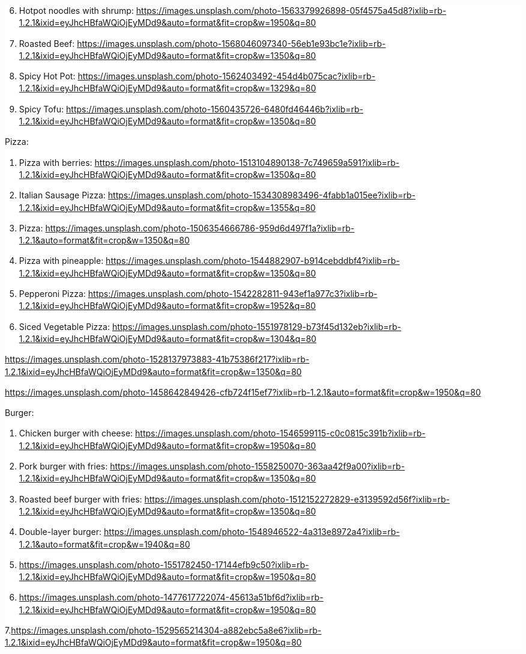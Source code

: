 6. Hotpot noodles with shrump: https://images.unsplash.com/photo-1563379926898-05f4575a45d8?ixlib=rb-1.2.1&ixid=eyJhcHBfaWQiOjEyMDd9&auto=format&fit=crop&w=1950&q=80

7. Roasted Beef: https://images.unsplash.com/photo-1568046097340-56eb1e93bc1e?ixlib=rb-1.2.1&ixid=eyJhcHBfaWQiOjEyMDd9&auto=format&fit=crop&w=1350&q=80

8. Spicy Hot Pot: https://images.unsplash.com/photo-1562403492-454d4b075cac?ixlib=rb-1.2.1&ixid=eyJhcHBfaWQiOjEyMDd9&auto=format&fit=crop&w=1329&q=80

9. Spicy Tofu: https://images.unsplash.com/photo-1560435726-6480fd46446b?ixlib=rb-1.2.1&ixid=eyJhcHBfaWQiOjEyMDd9&auto=format&fit=crop&w=1350&q=80

Pizza:

1. Pizza with berries: https://images.unsplash.com/photo-1513104890138-7c749659a591?ixlib=rb-1.2.1&ixid=eyJhcHBfaWQiOjEyMDd9&auto=format&fit=crop&w=1350&q=80

2. Italian Sausage Pizza: https://images.unsplash.com/photo-1534308983496-4fabb1a015ee?ixlib=rb-1.2.1&ixid=eyJhcHBfaWQiOjEyMDd9&auto=format&fit=crop&w=1355&q=80

3. Pizza: https://images.unsplash.com/photo-1506354666786-959d6d497f1a?ixlib=rb-1.2.1&auto=format&fit=crop&w=1350&q=80

4. Pizza with pineapple: https://images.unsplash.com/photo-1544882907-b914cebddbf4?ixlib=rb-1.2.1&ixid=eyJhcHBfaWQiOjEyMDd9&auto=format&fit=crop&w=1350&q=80

5. Pepperoni Pizza: https://images.unsplash.com/photo-1542282811-943ef1a977c3?ixlib=rb-1.2.1&ixid=eyJhcHBfaWQiOjEyMDd9&auto=format&fit=crop&w=1952&q=80

6. Siced Vegetable Pizza: https://images.unsplash.com/photo-1551978129-b73f45d132eb?ixlib=rb-1.2.1&ixid=eyJhcHBfaWQiOjEyMDd9&auto=format&fit=crop&w=1304&q=80

https://images.unsplash.com/photo-1528137973883-41b75386f217?ixlib=rb-1.2.1&ixid=eyJhcHBfaWQiOjEyMDd9&auto=format&fit=crop&w=1350&q=80

https://images.unsplash.com/photo-1458642849426-cfb724f15ef7?ixlib=rb-1.2.1&auto=format&fit=crop&w=1950&q=80

Burger:

1. Chicken burger with cheese: https://images.unsplash.com/photo-1546599115-c0c0815c391b?ixlib=rb-1.2.1&ixid=eyJhcHBfaWQiOjEyMDd9&auto=format&fit=crop&w=1950&q=80

2. Pork burger with fries: https://images.unsplash.com/photo-1558250070-363aa42f9a00?ixlib=rb-1.2.1&ixid=eyJhcHBfaWQiOjEyMDd9&auto=format&fit=crop&w=1350&q=80

3. Roasted beef burger with fries: https://images.unsplash.com/photo-1512152272829-e3139592d56f?ixlib=rb-1.2.1&ixid=eyJhcHBfaWQiOjEyMDd9&auto=format&fit=crop&w=1350&q=80

4. Double-layer burger: https://images.unsplash.com/photo-1548946522-4a313e8972a4?ixlib=rb-1.2.1&auto=format&fit=crop&w=1940&q=80

5. https://images.unsplash.com/photo-1551782450-17144efb9c50?ixlib=rb-1.2.1&ixid=eyJhcHBfaWQiOjEyMDd9&auto=format&fit=crop&w=1950&q=80

6. https://images.unsplash.com/photo-1477617722074-45613a51bf6d?ixlib=rb-1.2.1&ixid=eyJhcHBfaWQiOjEyMDd9&auto=format&fit=crop&w=1950&q=80

7.https://images.unsplash.com/photo-1529565214304-a882ebc5a8e6?ixlib=rb-1.2.1&ixid=eyJhcHBfaWQiOjEyMDd9&auto=format&fit=crop&w=1950&q=80

